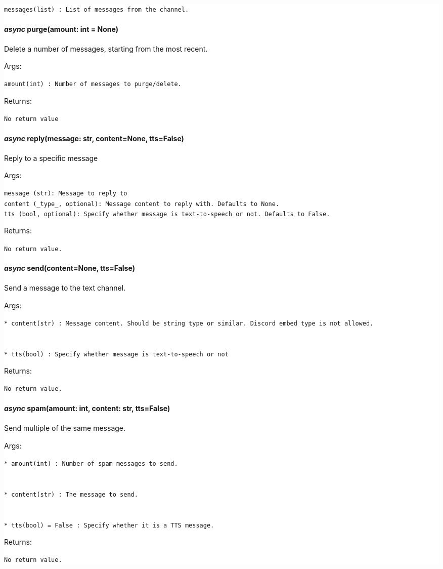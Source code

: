     messages(list) : List of messages from the channel.


#### _async_ purge(amount: int = None)
Delete a number of messages, starting from the most recent.

Args:

    amount(int) : Number of messages to purge/delete.

Returns:

    No return value


#### _async_ reply(message: str, content=None, tts=False)
Reply to a specific message

Args:

    message (str): Message to reply to
    content (_type_, optional): Message content to reply with. Defaults to None.
    tts (bool, optional): Specify whether message is text-to-speech or not. Defaults to False.

Returns:

    No return value.


#### _async_ send(content=None, tts=False)
Send a message to the text channel.

Args:

    
    * content(str) : Message content. Should be string type or similar. Discord embed type is not allowed.


    * tts(bool) : Specify whether message is text-to-speech or not

Returns:

    No return value.


#### _async_ spam(amount: int, content: str, tts=False)
Send multiple of the same message.

Args:

    
    * amount(int) : Number of spam messages to send.


    * content(str) : The message to send.


    * tts(bool) = False : Specify whether it is a TTS message.

Returns:

    No return value.

